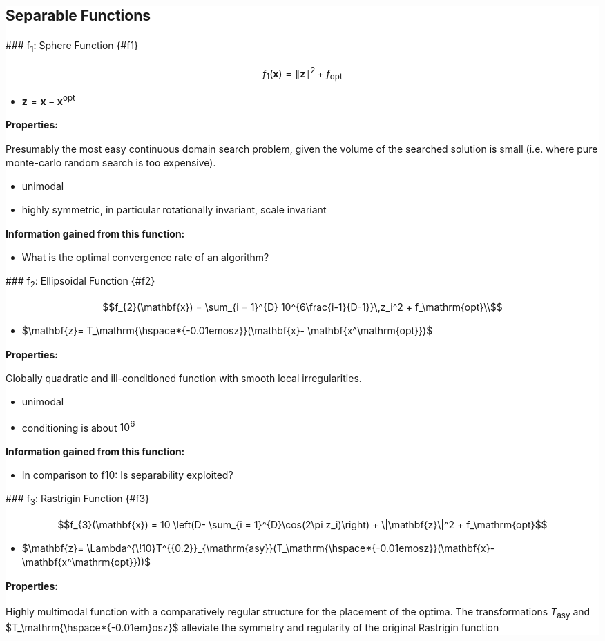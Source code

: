 ## Separable Functions

<div id="text-f1">
### f<sub>1</sub>: Sphere Function {#f1}

$$f_{1}(\mathbf{x}) = \|\mathbf{z}\|^2 + f_\mathrm{opt}$$

-   $\mathbf{z}= \mathbf{x}- \mathbf{x^\mathrm{opt}}$

**Properties:**

Presumably the most easy continuous domain search problem, given the
volume of the searched solution is small (i.e. where pure monte-carlo
random search is too expensive).

-   unimodal

-   highly symmetric, in particular rotationally invariant, scale
    invariant

**Information gained from this function:**

-   What is the optimal convergence rate of an algorithm?
</div>

<div id="text-f2">
### f<sub>2</sub>: Ellipsoidal Function {#f2}

$$f_{2}(\mathbf{x}) = \sum_{i = 1}^{D} 10^{6\frac{i-1}{D-1}}\,z_i^2 + f_\mathrm{opt}\\$$

-   $\mathbf{z}= T_\mathrm{\hspace*{-0.01emosz}}(\mathbf{x}- \mathbf{x^\mathrm{opt}})$

**Properties:**

Globally quadratic and ill-conditioned function with smooth local
irregularities.

-   unimodal

-   conditioning is about $10^6$

**Information gained from this function:**

-   In comparison to f10: Is separability exploited?
</div>
<div id="text-f3">
### f<sub>3</sub>: Rastrigin Function {#f3}

$$f_{3}(\mathbf{x}) = 10 \left(D- \sum_{i = 1}^{D}\cos(2\pi z_i)\right) + \|\mathbf{z}\|^2 + f_\mathrm{opt}$$

-   $\mathbf{z}= \Lambda^{\!10}T^{{0.2}}_{\mathrm{asy}}(T_\mathrm{\hspace*{-0.01emosz}}(\mathbf{x}-\mathbf{x^\mathrm{opt}}))$

**Properties:**

Highly multimodal function with a comparatively regular structure for
the placement of the optima. The transformations
$T^{{}}_\mathrm{asy}$ and $T_\mathrm{\hspace*{-0.01em}osz}$ alleviate
the symmetry and regularity of the original Rastrigin function
